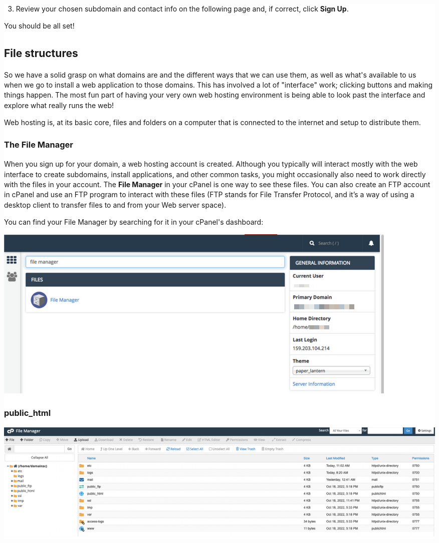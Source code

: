3. Review your chosen subdomain and contact info on the following page and, if correct, click **Sign Up**. 

You should be all set!

## File structures

So we have a solid grasp on what domains are and the different ways that we can use them, as well as what's available to us when we go to install a web application to those domains. This has involved a lot of "interface" work; clicking buttons and making things happen. The most fun part of having your very own web hosting environment is being able to look past the interface and explore what really runs the web!

Web hosting is, at its basic core, files and folders on a computer that is connected to the internet and setup to distribute them.

### The File Manager

When you sign up for your domain, a web hosting account is created. Although you typically will interact mostly with the web interface to create subdomains, install applications, and other common tasks, you might occasionally also need to work directly with the files in your account. The **File Manager** in your cPanel is one way to see these files. You can also create an FTP account in cPanel and use an FTP program to interact with these files (FTP stands for File Transfer Protocol, and it’s a way of using a desktop client to transfer files to and from your Web server space).

You can find your File Manager by searching for it in your cPanel's dashboard:

![](images/domains-and-files/cpanel-file-manager.png)

### public_html

![](images/domains-and-files/file-manager.png)
